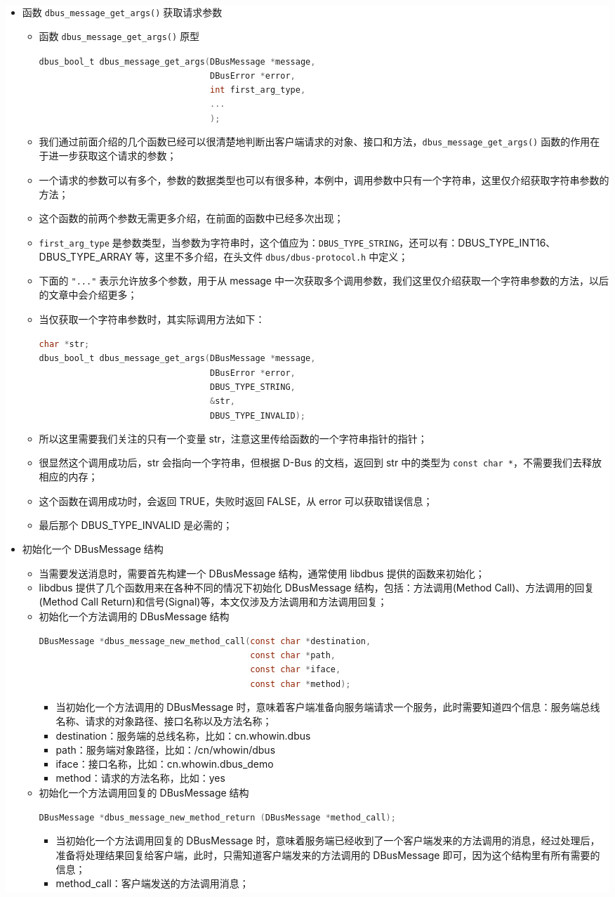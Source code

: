 * 函数 `dbus_message_get_args()` 获取请求参数
    - 函数 `dbus_message_get_args()` 原型

        ```C
        dbus_bool_t dbus_message_get_args(DBusMessage *message,
                                          DBusError *error,
                                          int first_arg_type,
                                          ... 
                                          );
        ```
    - 我们通过前面介绍的几个函数已经可以很清楚地判断出客户端请求的对象、接口和方法，`dbus_message_get_args()` 函数的作用在于进一步获取这个请求的参数；
    - 一个请求的参数可以有多个，参数的数据类型也可以有很多种，本例中，调用参数中只有一个字符串，这里仅介绍获取字符串参数的方法；
    - 这个函数的前两个参数无需更多介绍，在前面的函数中已经多次出现；
    - `first_arg_type` 是参数类型，当参数为字符串时，这个值应为：`DBUS_TYPE_STRING`，还可以有：DBUS_TYPE_INT16、DBUS_TYPE_ARRAY 等，这里不多介绍，在头文件 `dbus/dbus-protocol.h` 中定义；
    - 下面的 `"..."` 表示允许放多个参数，用于从 message 中一次获取多个调用参数，我们这里仅介绍获取一个字符串参数的方法，以后的文章中会介绍更多；
    - 当仅获取一个字符串参数时，其实际调用方法如下：
        ```C
        char *str;
        dbus_bool_t dbus_message_get_args(DBusMessage *message,
                                          DBusError *error,
                                          DBUS_TYPE_STRING,
                                          &str,
                                          DBUS_TYPE_INVALID);
        ```
    - 所以这里需要我们关注的只有一个变量 str，注意这里传给函数的一个字符串指针的指针；
    - 很显然这个调用成功后，str 会指向一个字符串，但根据 D-Bus 的文档，返回到 str 中的类型为 `const char *`，不需要我们去释放相应的内存；
    - 这个函数在调用成功时，会返回 TRUE，失败时返回 FALSE，从 error 可以获取错误信息；
    - 最后那个 DBUS_TYPE_INVALID 是必需的；

* 初始化一个 DBusMessage 结构
    - 当需要发送消息时，需要首先构建一个 DBusMessage 结构，通常使用 libdbus 提供的函数来初始化；
    - libdbus 提供了几个函数用来在各种不同的情况下初始化 DBusMessage 结构，包括：方法调用(Method Call)、方法调用的回复(Method Call Return)和信号(Signal)等，本文仅涉及方法调用和方法调用回复；
    - 初始化一个方法调用的 DBusMessage 结构
        ```C
        DBusMessage *dbus_message_new_method_call(const char *destination, 
                                                  const char *path, 
                                                  const char *iface, 
                                                  const char *method);
        ```
      + 当初始化一个方法调用的 DBusMessage 时，意味着客户端准备向服务端请求一个服务，此时需要知道四个信息：服务端总线名称、请求的对象路径、接口名称以及方法名称；
      + destination：服务端的总线名称，比如：cn.whowin.dbus
      + path：服务端对象路径，比如：/cn/whowin/dbus
      + iface：接口名称，比如：cn.whowin.dbus_demo
      + method：请求的方法名称，比如：yes
    - 初始化一个方法调用回复的 DBusMessage 结构
        ```C
        DBusMessage *dbus_message_new_method_return (DBusMessage *method_call);
        ```
        + 当初始化一个方法调用回复的 DBusMessage 时，意味着服务端已经收到了一个客户端发来的方法调用的消息，经过处理后，准备将处理结果回复给客户端，此时，只需知道客户端发来的方法调用的 DBusMessage 即可，因为这个结构里有所有需要的信息；
        + method_call：客户端发送的方法调用消息；
